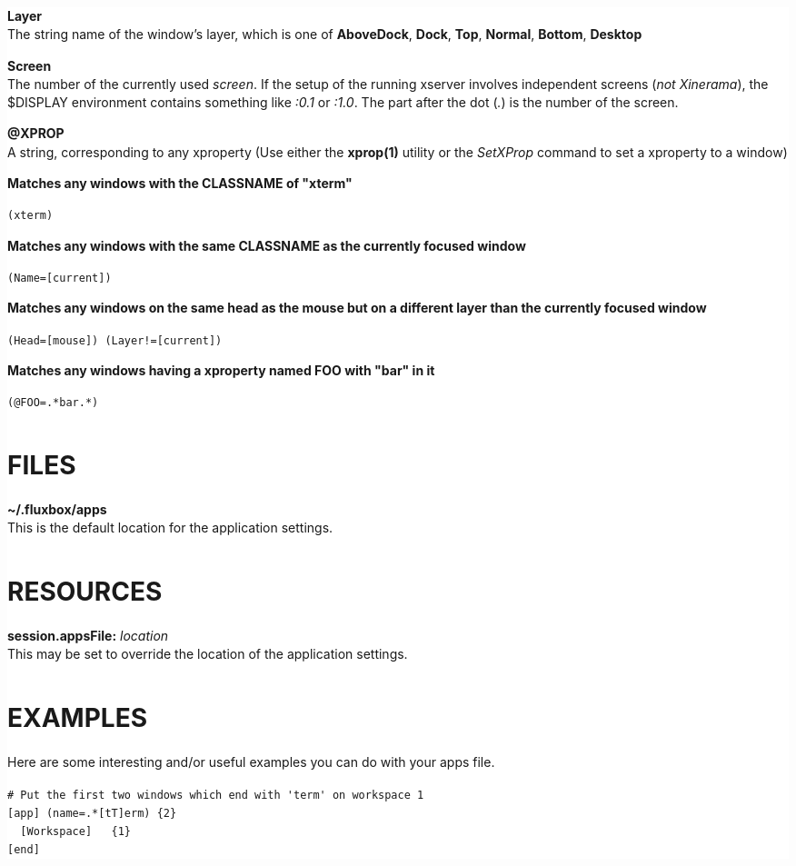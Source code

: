 **Layer**  
The string name of the window’s layer, which is one of **AboveDock**,
**Dock**, **Top**, **Normal**, **Bottom**, **Desktop**

**Screen**  
The number of the currently used *screen*. If the setup of the running
xserver involves independent screens (*not Xinerama*), the $DISPLAY
environment contains something like *:0.1* or *:1.0*. The part after the
dot (*.*) is the number of the screen.

**@XPROP**  
A string, corresponding to any xproperty (Use either the **xprop(1)**
utility or the *SetXProp* command to set a xproperty to a window)

**Matches any windows with the CLASSNAME of "xterm"**

    (xterm)

**Matches any windows with the same CLASSNAME as the currently focused
window**

    (Name=[current])

**Matches any windows on the same head as the mouse but on a different
layer than the currently focused window**

    (Head=[mouse]) (Layer!=[current])

**Matches any windows having a xproperty named FOO with "bar" in it**

    (@FOO=.*bar.*)

# FILES

**~/.fluxbox/apps**  
This is the default location for the application settings.

# RESOURCES

**session.appsFile:** *location*  
This may be set to override the location of the application settings.

# EXAMPLES

Here are some interesting and/or useful examples you can do with your
apps file.

    # Put the first two windows which end with 'term' on workspace 1
    [app] (name=.*[tT]erm) {2}
      [Workspace]   {1}
    [end]
